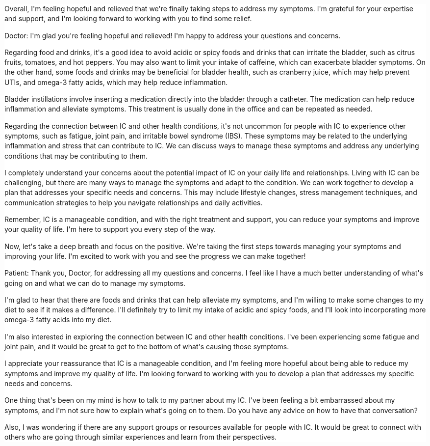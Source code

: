 Overall, I'm feeling hopeful and relieved that we're finally taking steps to address my symptoms. I'm grateful for your expertise and support, and I'm looking forward to working with you to find some relief.

Doctor: I'm glad you're feeling hopeful and relieved! I'm happy to address your questions and concerns.

Regarding food and drinks, it's a good idea to avoid acidic or spicy foods and drinks that can irritate the bladder, such as citrus fruits, tomatoes, and hot peppers. You may also want to limit your intake of caffeine, which can exacerbate bladder symptoms. On the other hand, some foods and drinks may be beneficial for bladder health, such as cranberry juice, which may help prevent UTIs, and omega-3 fatty acids, which may help reduce inflammation.

Bladder instillations involve inserting a medication directly into the bladder through a catheter. The medication can help reduce inflammation and alleviate symptoms. This treatment is usually done in the office and can be repeated as needed.

Regarding the connection between IC and other health conditions, it's not uncommon for people with IC to experience other symptoms, such as fatigue, joint pain, and irritable bowel syndrome (IBS). These symptoms may be related to the underlying inflammation and stress that can contribute to IC. We can discuss ways to manage these symptoms and address any underlying conditions that may be contributing to them.

I completely understand your concerns about the potential impact of IC on your daily life and relationships. Living with IC can be challenging, but there are many ways to manage the symptoms and adapt to the condition. We can work together to develop a plan that addresses your specific needs and concerns. This may include lifestyle changes, stress management techniques, and communication strategies to help you navigate relationships and daily activities.

Remember, IC is a manageable condition, and with the right treatment and support, you can reduce your symptoms and improve your quality of life. I'm here to support you every step of the way.

Now, let's take a deep breath and focus on the positive. We're taking the first steps towards managing your symptoms and improving your life. I'm excited to work with you and see the progress we can make together!

Patient: Thank you, Doctor, for addressing all my questions and concerns. I feel like I have a much better understanding of what's going on and what we can do to manage my symptoms.

I'm glad to hear that there are foods and drinks that can help alleviate my symptoms, and I'm willing to make some changes to my diet to see if it makes a difference. I'll definitely try to limit my intake of acidic and spicy foods, and I'll look into incorporating more omega-3 fatty acids into my diet.

I'm also interested in exploring the connection between IC and other health conditions. I've been experiencing some fatigue and joint pain, and it would be great to get to the bottom of what's causing those symptoms.

I appreciate your reassurance that IC is a manageable condition, and I'm feeling more hopeful about being able to reduce my symptoms and improve my quality of life. I'm looking forward to working with you to develop a plan that addresses my specific needs and concerns.

One thing that's been on my mind is how to talk to my partner about my IC. I've been feeling a bit embarrassed about my symptoms, and I'm not sure how to explain what's going on to them. Do you have any advice on how to have that conversation?

Also, I was wondering if there are any support groups or resources available for people with IC. It would be great to connect with others who are going through similar experiences and learn from their perspectives.
